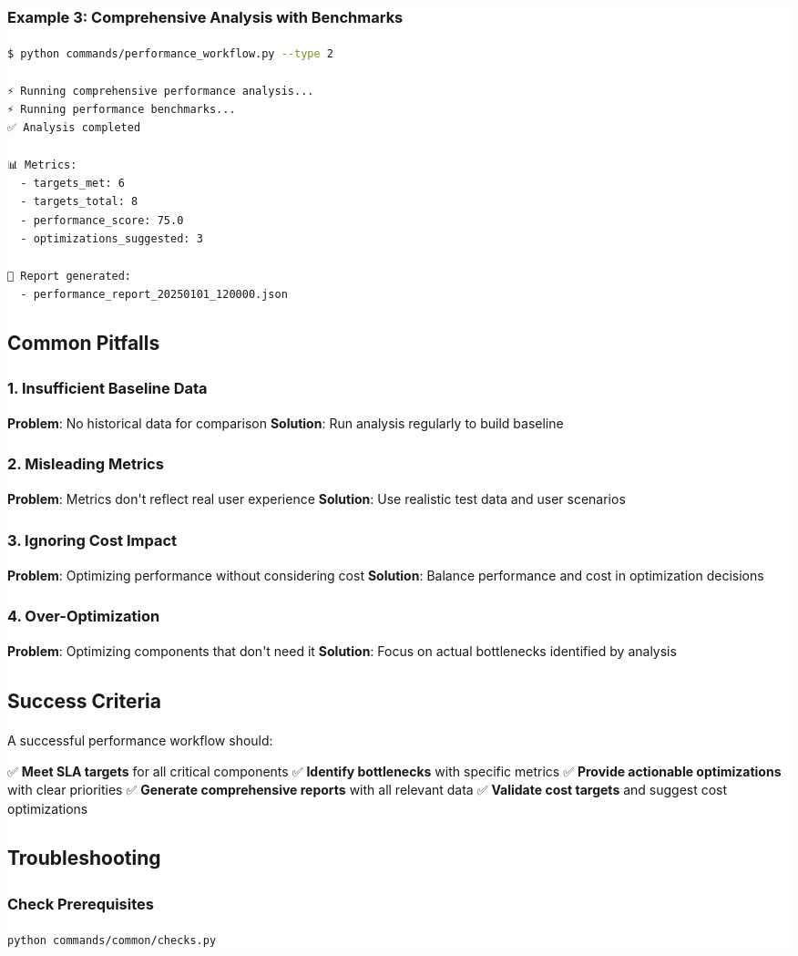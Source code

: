 ### Example 3: Comprehensive Analysis with Benchmarks

```bash
$ python commands/performance_workflow.py --type 2

⚡ Running comprehensive performance analysis...
⚡ Running performance benchmarks...
✅ Analysis completed

📊 Metrics:
  - targets_met: 6
  - targets_total: 8
  - performance_score: 75.0
  - optimizations_suggested: 3

📁 Report generated:
  - performance_report_20250101_120000.json
```

## Common Pitfalls

### 1. Insufficient Baseline Data
**Problem**: No historical data for comparison
**Solution**: Run analysis regularly to build baseline

### 2. Misleading Metrics
**Problem**: Metrics don't reflect real user experience
**Solution**: Use realistic test data and user scenarios

### 3. Ignoring Cost Impact
**Problem**: Optimizing performance without considering cost
**Solution**: Balance performance and cost in optimization decisions

### 4. Over-Optimization
**Problem**: Optimizing components that don't need it
**Solution**: Focus on actual bottlenecks identified by analysis

## Success Criteria

A successful performance workflow should:

✅ **Meet SLA targets** for all critical components
✅ **Identify bottlenecks** with specific metrics
✅ **Provide actionable optimizations** with clear priorities
✅ **Generate comprehensive reports** with all relevant data
✅ **Validate cost targets** and suggest cost optimizations

## Troubleshooting

### Check Prerequisites
```bash
python commands/common/checks.py
```
